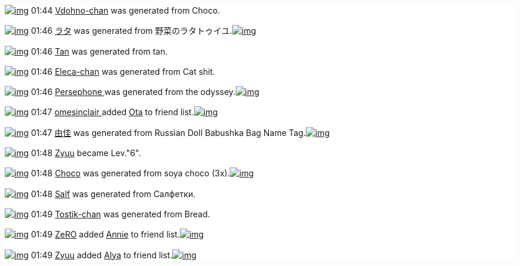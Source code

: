 [![img](http://www.deviantsart.com/1asqpri.png)](http://www.barcodekanojo.com/kanojo/2912913/Vdohno-chan) 01:44 [Vdohno-chan](http://www.barcodekanojo.com/kanojo/2912913/Vdohno-chan) was generated from Choco.

[![img](http://www.deviantsart.com/236enaf.png)](http://www.barcodekanojo.com/kanojo/2912914/%E3%83%A9%E3%82%BF) 01:46 [ラタ](http://www.barcodekanojo.com/kanojo/2912914/%E3%83%A9%E3%82%BF) was generated from 野菜のラタトゥイユ.[![img](http://www.deviantsart.com/3n8sg9n.jpeg)](http://www.barcodekanojo.com/product_images/barcode/5549452/1399049117/%E9%87%8E%E8%8F%9C%E3%81%AE%E3%83%A9%E3%82%BF%E3%83%88%E3%82%A5%E3%82%A4%E3%83%A6.jpg) 

[![img](http://www.deviantsart.com/kb30qo.png)](http://www.barcodekanojo.com/kanojo/2912915/Tan) 01:46 [Tan](http://www.barcodekanojo.com/kanojo/2912915/Tan) was generated from tan.

[![img](http://www.deviantsart.com/32oa8vo.png)](http://www.barcodekanojo.com/kanojo/2912916/Eleca-chan) 01:46 [Eleca-chan](http://www.barcodekanojo.com/kanojo/2912916/Eleca-chan) was generated from Cat shit.

[![img](http://www.deviantsart.com/1rrhtkm.png)](http://www.barcodekanojo.com/kanojo/2912917/Persephone%20) 01:46 [Persephone ](http://www.barcodekanojo.com/kanojo/2912917/Persephone%20) was generated from the odyssey.[![img](http://www.deviantsart.com/olkn3b.jpeg)](http://www.barcodekanojo.com/product_images/barcode/3255036/1319583878/The%20Oedipus%20Plays%20of%20Sophocles.jpg) 

[![img](http://www.deviantsart.com/3a8h96v.jpeg)](http://www.barcodekanojo.com/user/452670/omesinclair%20) 01:47 [omesinclair ](http://www.barcodekanojo.com/user/452670/omesinclair%20) added [Ota](http://www.barcodekanojo.com/kanojo/1674062/Ota) to friend list.[![img](http://www.deviantsart.com/1scem3j.png)](http://www.barcodekanojo.com/kanojo/1674062/Ota) 

[![img](http://www.deviantsart.com/dltcuj.png)](http://www.barcodekanojo.com/kanojo/2912918/%E7%94%B1%E4%BD%B3) 01:47 [由佳](http://www.barcodekanojo.com/kanojo/2912918/%E7%94%B1%E4%BD%B3) was generated from Russian Doll Babushka Bag Name Tag.[![img](http://www.deviantsart.com/2ts1qbg.jpeg)](http://www.barcodekanojo.com/product_images/barcode/5549457/1399049204/Russian%20Doll%20Babushka%20Bag%20Name%20Tag.jpg) 

[![img](http://www.deviantsart.com/4mocad.jpeg)](http://www.barcodekanojo.com/user/258562/Zyuu) 01:48 [Zyuu](http://www.barcodekanojo.com/user/258562/Zyuu) became Lev."6".

[![img](http://www.deviantsart.com/28da7bf.png)](http://www.barcodekanojo.com/kanojo/2912919/Choco) 01:48 [Choco](http://www.barcodekanojo.com/kanojo/2912919/Choco) was generated from soya choco (3x).[![img](http://www.deviantsart.com/341l38v.jpeg)](http://www.barcodekanojo.com/product_images/barcode/5549458/1399049251/soya%20choco%20%283x%29.jpg) 

[![img](http://www.deviantsart.com/snseag.png)](http://www.barcodekanojo.com/kanojo/2912920/Salf) 01:48 [Salf](http://www.barcodekanojo.com/kanojo/2912920/Salf) was generated from Салфетки.

[![img](http://www.deviantsart.com/1fc6clq.png)](http://www.barcodekanojo.com/kanojo/2912921/Tostik-chan) 01:49 [Tostik-chan](http://www.barcodekanojo.com/kanojo/2912921/Tostik-chan) was generated from Bread.

[![img](http://www.deviantsart.com/1qsti3b.jpeg)](http://www.barcodekanojo.com/user/452080/ZeRO) 01:49 [ZeRO](http://www.barcodekanojo.com/user/452080/ZeRO) added [Annie](http://www.barcodekanojo.com/kanojo/2597616/Annie) to friend list.[![img](http://www.deviantsart.com/283d9j8.png)](http://www.barcodekanojo.com/kanojo/2597616/Annie) 

[![img](http://www.deviantsart.com/4mocad.jpeg)](http://www.barcodekanojo.com/user/258562/Zyuu) 01:49 [Zyuu](http://www.barcodekanojo.com/user/258562/Zyuu) added [Alya](http://www.barcodekanojo.com/kanojo/2736324/Alya) to friend list.[![img](http://www.deviantsart.com/1j2b7dl.png)](http://www.barcodekanojo.com/kanojo/2736324/Alya) 
